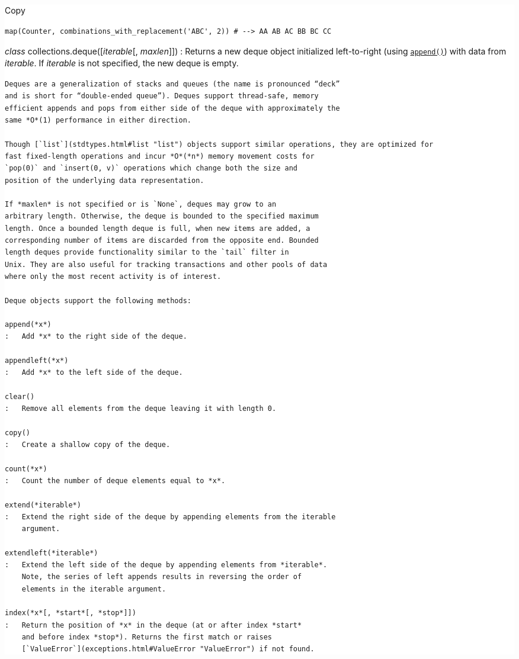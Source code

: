   Copy

  ```
  map(Counter, combinations_with_replacement('ABC', 2)) # --> AA AB AC BB BC CC

  ```

*class* collections.deque([*iterable*[, *maxlen*]])
:   Returns a new deque object initialized left-to-right (using [`append()`](#collections.deque.append "collections.deque.append")) with
    data from *iterable*. If *iterable* is not specified, the new deque is empty.

    Deques are a generalization of stacks and queues (the name is pronounced “deck”
    and is short for “double-ended queue”). Deques support thread-safe, memory
    efficient appends and pops from either side of the deque with approximately the
    same *O*(1) performance in either direction.

    Though [`list`](stdtypes.html#list "list") objects support similar operations, they are optimized for
    fast fixed-length operations and incur *O*(*n*) memory movement costs for
    `pop(0)` and `insert(0, v)` operations which change both the size and
    position of the underlying data representation.

    If *maxlen* is not specified or is `None`, deques may grow to an
    arbitrary length. Otherwise, the deque is bounded to the specified maximum
    length. Once a bounded length deque is full, when new items are added, a
    corresponding number of items are discarded from the opposite end. Bounded
    length deques provide functionality similar to the `tail` filter in
    Unix. They are also useful for tracking transactions and other pools of data
    where only the most recent activity is of interest.

    Deque objects support the following methods:

    append(*x*)
    :   Add *x* to the right side of the deque.

    appendleft(*x*)
    :   Add *x* to the left side of the deque.

    clear()
    :   Remove all elements from the deque leaving it with length 0.

    copy()
    :   Create a shallow copy of the deque.

    count(*x*)
    :   Count the number of deque elements equal to *x*.

    extend(*iterable*)
    :   Extend the right side of the deque by appending elements from the iterable
        argument.

    extendleft(*iterable*)
    :   Extend the left side of the deque by appending elements from *iterable*.
        Note, the series of left appends results in reversing the order of
        elements in the iterable argument.

    index(*x*[, *start*[, *stop*]])
    :   Return the position of *x* in the deque (at or after index *start*
        and before index *stop*). Returns the first match or raises
        [`ValueError`](exceptions.html#ValueError "ValueError") if not found.
